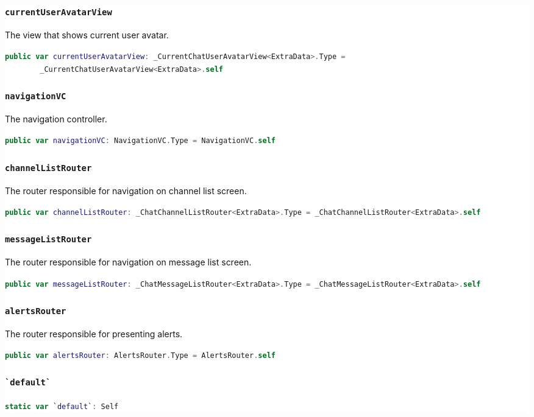 ### `currentUserAvatarView`

The view that shows current user avatar.

``` swift
public var currentUserAvatarView: _CurrentChatUserAvatarView<ExtraData>.Type =
        _CurrentChatUserAvatarView<ExtraData>.self
```

### `navigationVC`

The navigation controller.

``` swift
public var navigationVC: NavigationVC.Type = NavigationVC.self
```

### `channelListRouter`

The router responsible for navigation on channel list screen.

``` swift
public var channelListRouter: _ChatChannelListRouter<ExtraData>.Type = _ChatChannelListRouter<ExtraData>.self
```

### `messageListRouter`

The router responsible for navigation on message list screen.

``` swift
public var messageListRouter: _ChatMessageListRouter<ExtraData>.Type = _ChatMessageListRouter<ExtraData>.self
```

### `alertsRouter`

The router responsible for presenting alerts.

``` swift
public var alertsRouter: AlertsRouter.Type = AlertsRouter.self
```

### `` `default` ``

``` swift
static var `default`: Self 
```
